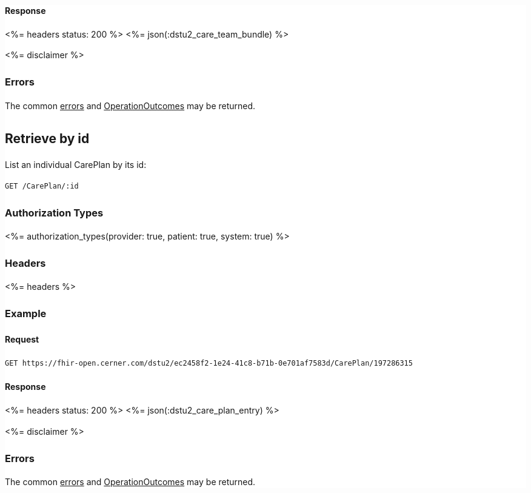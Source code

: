#### Response

<%= headers status: 200 %>
<%= json(:dstu2_care_team_bundle) %>

<%= disclaimer %>

### Errors

The common [errors] and [OperationOutcomes] may be returned.

## Retrieve by id

List an individual CarePlan by its id:

    GET /CarePlan/:id

### Authorization Types

<%= authorization_types(provider: true, patient: true, system: true) %>

### Headers

<%= headers %>

### Example

#### Request

    GET https://fhir-open.cerner.com/dstu2/ec2458f2-1e24-41c8-b71b-0e701af7583d/CarePlan/197286315

#### Response

<%= headers status: 200 %>
<%= json(:dstu2_care_plan_entry) %>

<%= disclaimer %>

### Errors

The common [errors] and [OperationOutcomes] may be returned.

[CarePlan.activity]: https://www.hl7.org/fhir/careplan-definitions.html#CarePlan.activity
[CarePlan.activity.detail.status]: https://www.hl7.org/fhir/careplan-definitions.html#CarePlan.activity.detail.status
[CarePlan.activity.detail.prohibited]: https://www.hl7.org/fhir/careplan-definitions.html#CarePlan.activity.detail.prohibited
[CarePlan.participant]: http://hl7.org/fhir/dstu2/careplan-definitions.html#CarePlan.participant
[CarePlan.text.div]: https://www.hl7.org/fhir/careplan-definitions.html#CarePlan.text.div
[contained]: http://hl7.org/fhir/DSTU2/references.html#contained
[Argonaut profile]: http://build.fhir.org/ig/Healthedata1/Argo-DSTU2/StructureDefinition-argo-careteam.html
[Argonaut system]: http://www.fhir.org/guides/argonaut/r2/ValueSet-argo-codesystem.html
[CareTeam category system]: http://hl7.org/fhir/stu3/valueset-care-team-category.html
[`token`]: http://hl7.org/fhir/DSTU2/search.html#token
[`date`]: http://hl7.org/fhir/DSTU2/search.html#date
[`reference`]: http://hl7.org/fhir/DSTU2/search.html#reference
[`_count`]: http://hl7.org/fhir/DSTU2/search.html#count
[`number`]: http://hl7.org/fhir/DSTU2/search.html#number
[errors]: ../../#client-errors
[OperationOutcomes]: ../../#operation-outcomes
